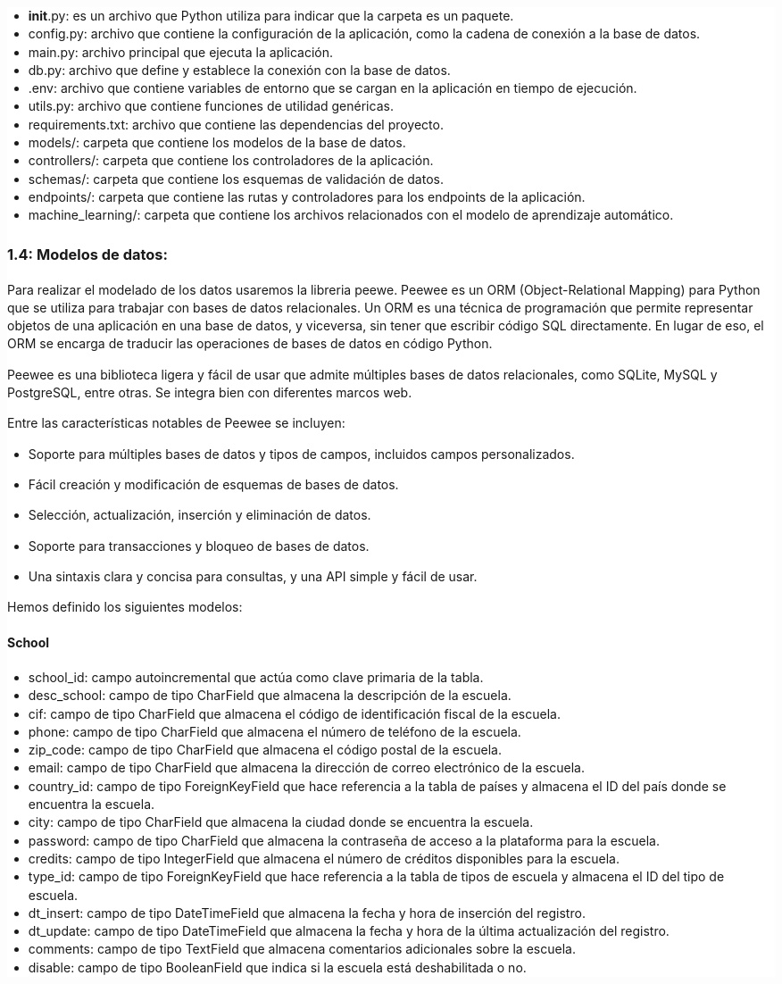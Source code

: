 ```
```
- __init__.py: es un archivo que Python utiliza para indicar que la carpeta es un paquete.
- config.py: archivo que contiene la configuración de la aplicación, como la cadena de conexión a la base de datos.
- main.py: archivo principal que ejecuta la aplicación.
- db.py: archivo que define y establece la conexión con la base de datos.
- .env: archivo que contiene variables de entorno que se cargan en la aplicación en tiempo de ejecución.
- utils.py: archivo que contiene funciones de utilidad genéricas.
- requirements.txt: archivo que contiene las dependencias del proyecto.
- models/: carpeta que contiene los modelos de la base de datos.
- controllers/: carpeta que contiene los controladores de la aplicación.
- schemas/: carpeta que contiene los esquemas de validación de datos.
- endpoints/: carpeta que contiene las rutas y controladores para los endpoints de la aplicación.
- machine_learning/: carpeta que contiene los archivos relacionados con el modelo de aprendizaje automático.

### 1.4: Modelos de datos:
 
Para realizar el modelado de los datos usaremos la libreria peewe. Peewee es un ORM (Object-Relational Mapping) para Python que se utiliza para trabajar con bases de datos relacionales. Un ORM es una técnica de programación que permite representar objetos de una aplicación en una base de datos, y viceversa, sin tener que escribir código SQL directamente. En lugar de eso, el ORM se encarga de traducir las operaciones de bases de datos en código Python.

Peewee es una biblioteca ligera y fácil de usar que admite múltiples bases de datos relacionales, como SQLite, MySQL y PostgreSQL, entre otras. Se integra bien con diferentes marcos web.

Entre las características notables de Peewee se incluyen:

- Soporte para múltiples bases de datos y tipos de campos, incluidos campos personalizados.

- Fácil creación y modificación de esquemas de bases de datos.

- Selección, actualización, inserción y eliminación de datos.

- Soporte para transacciones y bloqueo de bases de datos.

- Una sintaxis clara y concisa para consultas, y una API simple y fácil de usar.

Hemos definido los siguientes modelos:

####   School
- school_id: campo autoincremental que actúa como clave primaria de la tabla.
- desc_school: campo de tipo CharField que almacena la descripción de la escuela.
- cif: campo de tipo CharField que almacena el código de identificación fiscal de la escuela.
- phone: campo de tipo CharField que almacena el número de teléfono de la escuela.
- zip_code: campo de tipo CharField que almacena el código postal de la escuela.
- email: campo de tipo CharField que almacena la dirección de correo electrónico de la escuela.
- country_id: campo de tipo ForeignKeyField que hace referencia a la tabla de países y almacena el ID del país donde se encuentra la escuela.
- city: campo de tipo CharField que almacena la ciudad donde se encuentra la escuela.
- password: campo de tipo CharField que almacena la contraseña de acceso a la plataforma para la escuela.
- credits: campo de tipo IntegerField que almacena el número de créditos disponibles para la escuela.
- type_id: campo de tipo ForeignKeyField que hace referencia a la tabla de tipos de escuela y almacena el ID del tipo de escuela.
- dt_insert: campo de tipo DateTimeField que almacena la fecha y hora de inserción del registro.
- dt_update: campo de tipo DateTimeField que almacena la fecha y hora de la última actualización del registro.
- comments: campo de tipo TextField que almacena comentarios adicionales sobre la escuela.
- disable: campo de tipo BooleanField que indica si la escuela está deshabilitada o no.
